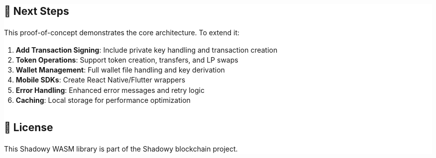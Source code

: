 ## 🎯 Next Steps

This proof-of-concept demonstrates the core architecture. To extend it:

1. **Add Transaction Signing**: Include private key handling and transaction creation
2. **Token Operations**: Support token creation, transfers, and LP swaps  
3. **Wallet Management**: Full wallet file handling and key derivation
4. **Mobile SDKs**: Create React Native/Flutter wrappers
5. **Error Handling**: Enhanced error messages and retry logic
6. **Caching**: Local storage for performance optimization

## 📝 License

This Shadowy WASM library is part of the Shadowy blockchain project.